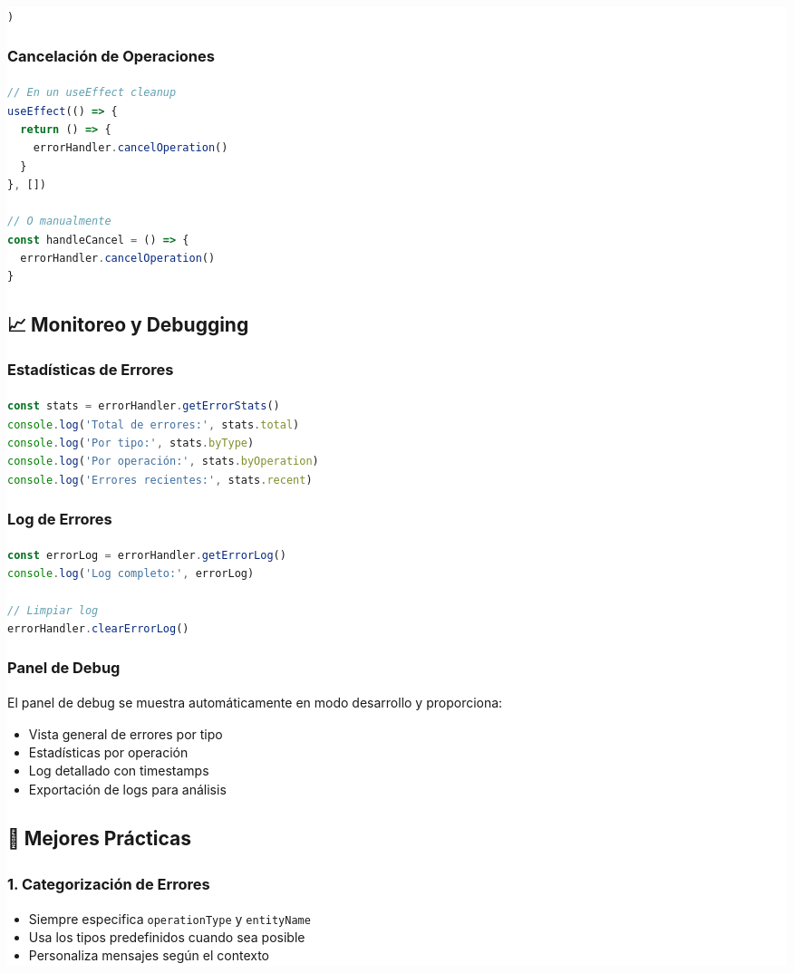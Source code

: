 ```javascript
)
```

### Cancelación de Operaciones
```javascript
// En un useEffect cleanup
useEffect(() => {
  return () => {
    errorHandler.cancelOperation()
  }
}, [])

// O manualmente
const handleCancel = () => {
  errorHandler.cancelOperation()
}
```

## 📈 Monitoreo y Debugging

### Estadísticas de Errores
```javascript
const stats = errorHandler.getErrorStats()
console.log('Total de errores:', stats.total)
console.log('Por tipo:', stats.byType)
console.log('Por operación:', stats.byOperation)
console.log('Errores recientes:', stats.recent)
```

### Log de Errores
```javascript
const errorLog = errorHandler.getErrorLog()
console.log('Log completo:', errorLog)

// Limpiar log
errorHandler.clearErrorLog()
```

### Panel de Debug
El panel de debug se muestra automáticamente en modo desarrollo y proporciona:
- Vista general de errores por tipo
- Estadísticas por operación
- Log detallado con timestamps
- Exportación de logs para análisis

## 🚨 Mejores Prácticas

### 1. Categorización de Errores
- Siempre especifica `operationType` y `entityName`
- Usa los tipos predefinidos cuando sea posible
- Personaliza mensajes según el contexto
